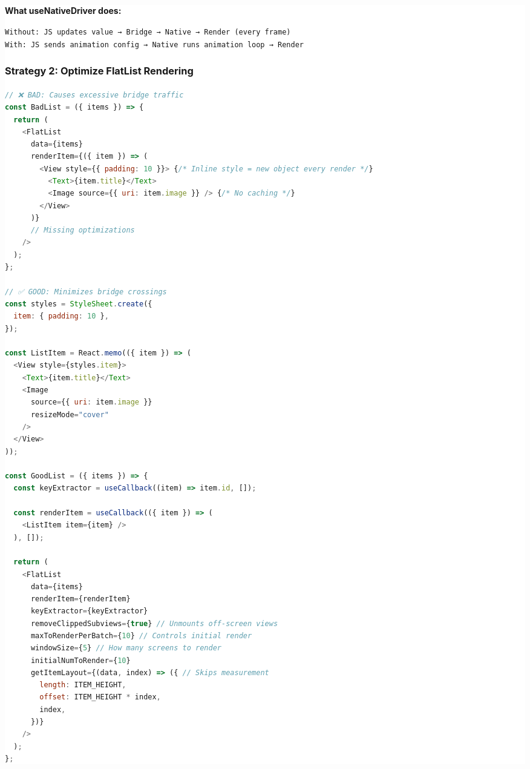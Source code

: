 **What useNativeDriver does:**
```
Without: JS updates value → Bridge → Native → Render (every frame)
With: JS sends animation config → Native runs animation loop → Render
```

### **Strategy 2: Optimize FlatList Rendering**

```javascript
// ❌ BAD: Causes excessive bridge traffic
const BadList = ({ items }) => {
  return (
    <FlatList
      data={items}
      renderItem={({ item }) => (
        <View style={{ padding: 10 }}> {/* Inline style = new object every render */}
          <Text>{item.title}</Text>
          <Image source={{ uri: item.image }} /> {/* No caching */}
        </View>
      )}
      // Missing optimizations
    />
  );
};

// ✅ GOOD: Minimizes bridge crossings
const styles = StyleSheet.create({
  item: { padding: 10 },
});

const ListItem = React.memo(({ item }) => (
  <View style={styles.item}>
    <Text>{item.title}</Text>
    <Image 
      source={{ uri: item.image }}
      resizeMode="cover"
    />
  </View>
));

const GoodList = ({ items }) => {
  const keyExtractor = useCallback((item) => item.id, []);
  
  const renderItem = useCallback(({ item }) => (
    <ListItem item={item} />
  ), []);
  
  return (
    <FlatList
      data={items}
      renderItem={renderItem}
      keyExtractor={keyExtractor}
      removeClippedSubviews={true} // Unmounts off-screen views
      maxToRenderPerBatch={10} // Controls initial render
      windowSize={5} // How many screens to render
      initialNumToRender={10}
      getItemLayout={(data, index) => ({ // Skips measurement
        length: ITEM_HEIGHT,
        offset: ITEM_HEIGHT * index,
        index,
      })}
    />
  );
};
```